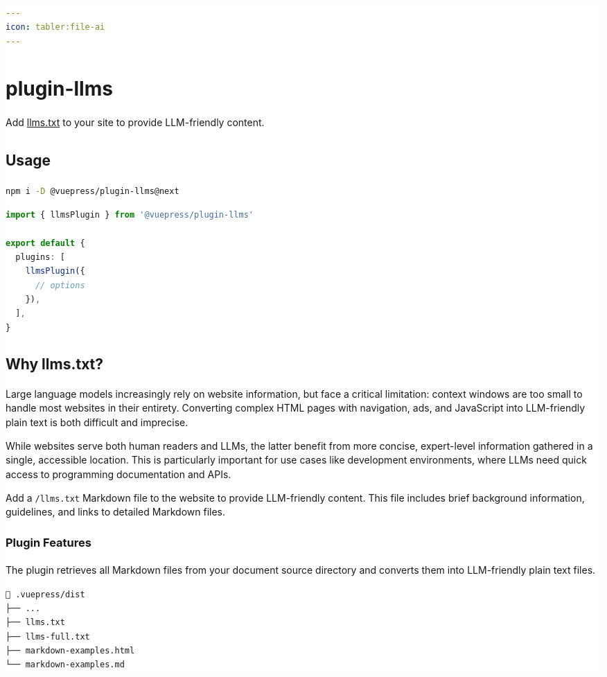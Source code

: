 ```yaml
---
icon: tabler:file-ai
---
```


# plugin-llms

<NpmBadge package="@vuepress/plugin-llms" />

Add [llms.txt](https://llmstxt.org/) to your site to provide LLM-friendly content.

## Usage

```bash
npm i -D @vuepress/plugin-llms@next
```

```ts title=".vuepress/config.ts"
import { llmsPlugin } from '@vuepress/plugin-llms'

export default {
  plugins: [
    llmsPlugin({
      // options
    }),
  ],
}
```

## Why llms.txt?

Large language models increasingly rely on website information, but face a critical limitation: context windows are too small to handle most websites in their entirety. Converting complex HTML pages with navigation, ads, and JavaScript into LLM-friendly plain text is both difficult and imprecise.

While websites serve both human readers and LLMs, the latter benefit from more concise, expert-level information gathered in a single, accessible location. This is particularly important for use cases like development environments, where LLMs need quick access to programming documentation and APIs.

Add a `/llms.txt` Markdown file to the website to provide LLM-friendly content. This file includes brief background information, guidelines, and links to detailed Markdown files.

### Plugin Features

The plugin retrieves all Markdown files from your document source directory and converts them into LLM-friendly plain text files.

```txt
📂 .vuepress/dist
├── ...
├── llms.txt
├── llms-full.txt
├── markdown-examples.html
└── markdown-examples.md
```
